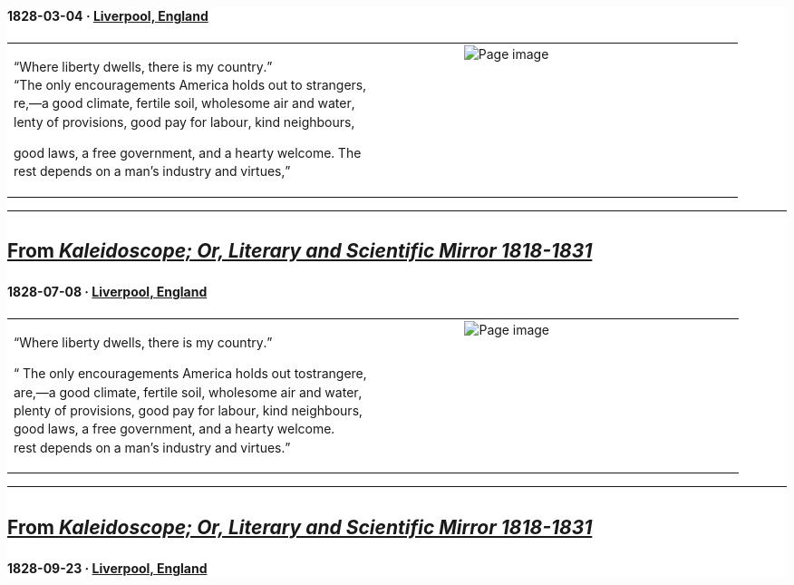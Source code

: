 #### 1828-03-04 &middot; [Liverpool, England](http://dbpedia.org/resource/Liverpool)

<table style="width: 100%;"><tr><td style="width: 50%">

  
“Where liberty dwells, there is my country.”  
“The only encouragements America holds out to strangers,  
re,—a good climate, fertile soil, wholesome air and water,  
lenty of provisions, good pay for labour, kind neighbours,  
  
good laws, a free government, and a hearty welcome. The  
rest depends on a man’s industry and virtues,”
</td><td style="width: 50%; max-height: 75%; margin: auto; display: block;">
<img alt="Page image" src="https://iiif.archive.org/iiif/sim_kaleidoscope-or-literary-and-scientific-mirror_1828-03-04_8_401&#0036;2/pct:60.124703,75.291219,26.336105,4.771505/600,/0/default.jpg"/>
</td>
</tr></table>

---

## [From _Kaleidoscope; Or, Literary and Scientific Mirror 1818-1831_](https://archive.org/details/sim_kaleidoscope-or-literary-and-scientific-mirror_1828-07-08_9_419/page/n0/mode/1up?view=theater)

#### 1828-07-08 &middot; [Liverpool, England](http://dbpedia.org/resource/Liverpool)

<table style="width: 100%;"><tr><td style="width: 50%">

  
“Where liberty dwells, there is my country.”  
  
“ The only encouragements America holds out tostrangere,  
are,—a good climate, fertile soil, wholesome air and water,  
plenty of provisions, good pay for labour, kind neighbours,  
good laws, a free government, and a hearty welcome.  
rest depends on a man’s industry and virtues.”
</td><td style="width: 50%; max-height: 75%; margin: auto; display: block;">
<img alt="Page image" src="https://iiif.archive.org/iiif/sim_kaleidoscope-or-literary-and-scientific-mirror_1828-07-08_9_419&#0036;0/pct:35.096154,67.628607,27.980769,5.269762/600,/0/default.jpg"/>
</td>
</tr></table>

---

## [From _Kaleidoscope; Or, Literary and Scientific Mirror 1818-1831_](https://archive.org/details/sim_kaleidoscope-or-literary-and-scientific-mirror_1828-09-23_9_430/page/n7/mode/1up?view=theater)

#### 1828-09-23 &middot; [Liverpool, England](http://dbpedia.org/resource/Liverpool)
